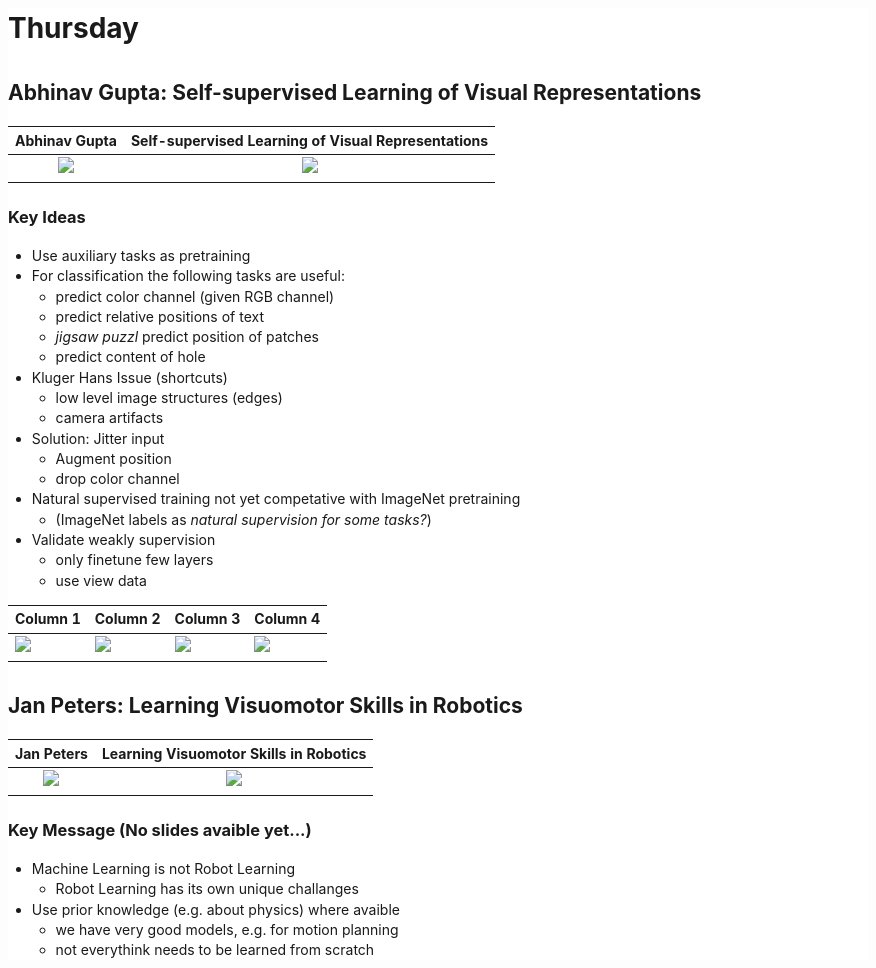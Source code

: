
# Thursday

## Abhinav Gupta: Self-supervised Learning of Visual Representations

Abhinav Gupta            |  Self-supervised Learning of Visual Representations
:-------------------------:|:-------------------------:
![](https://i.imgur.com/gnUVzax.jpg) | ![](https://i.imgur.com/Np9WDgy.jpg)

### Key Ideas

* Use auxiliary tasks as pretraining
* For classification the following tasks are useful:
    * predict color channel (given RGB channel)
    * predict relative positions of text
    * *jigsaw puzzl* predict position of patches
    * predict content of hole
* Kluger Hans Issue (shortcuts)
    * low level image structures (edges)
    * camera artifacts
* Solution: Jitter input
    * Augment position
    * drop color channel
* Natural supervised training not yet competative with ImageNet pretraining
    * (ImageNet labels as *natural supervision for some tasks?*)
* Validate weakly supervision
    * only finetune few layers
    * use view data



| Column 1 | Column 2 | Column 3 | Column 4 |
| -------- | -------- | -------- | -------- |
| ![](https://i.imgur.com/M74PpBj.jpg)  | ![](https://i.imgur.com/svnlJ7i.jpg)  | ![](https://i.imgur.com/6ZyqlGI.jpg) | ![](https://i.imgur.com/IJO7Yjq.jpg)

## Jan Peters: Learning Visuomotor Skills in Robotics

Jan Peters                 |  Learning Visuomotor Skills in Robotics
:-------------------------:|:-------------------------:
![](https://i.imgur.com/LfxgKxW.jpg) | ![](https://i.imgur.com/Km3OHZ9.jpg)


### Key Message (No slides avaible yet...)

* Machine Learning is not Robot Learning
    * Robot Learning has its own unique challanges
* Use prior knowledge (e.g. about physics) where avaible
    * we have very good models, e.g. for motion planning
    * not everythink needs to be learned from scratch
